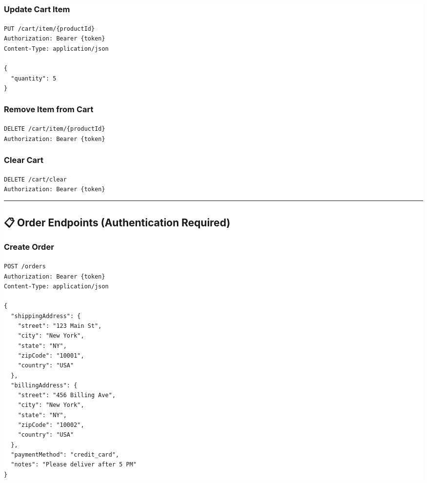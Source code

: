 ### Update Cart Item
```http
PUT /cart/item/{productId}
Authorization: Bearer {token}
Content-Type: application/json

{
  "quantity": 5
}
```

### Remove Item from Cart
```http
DELETE /cart/item/{productId}
Authorization: Bearer {token}
```

### Clear Cart
```http
DELETE /cart/clear
Authorization: Bearer {token}
```

---

## 📋 Order Endpoints (Authentication Required)

### Create Order
```http
POST /orders
Authorization: Bearer {token}
Content-Type: application/json

{
  "shippingAddress": {
    "street": "123 Main St",
    "city": "New York",
    "state": "NY", 
    "zipCode": "10001",
    "country": "USA"
  },
  "billingAddress": {
    "street": "456 Billing Ave",
    "city": "New York",
    "state": "NY",
    "zipCode": "10002", 
    "country": "USA"
  },
  "paymentMethod": "credit_card",
  "notes": "Please deliver after 5 PM"
}
```
